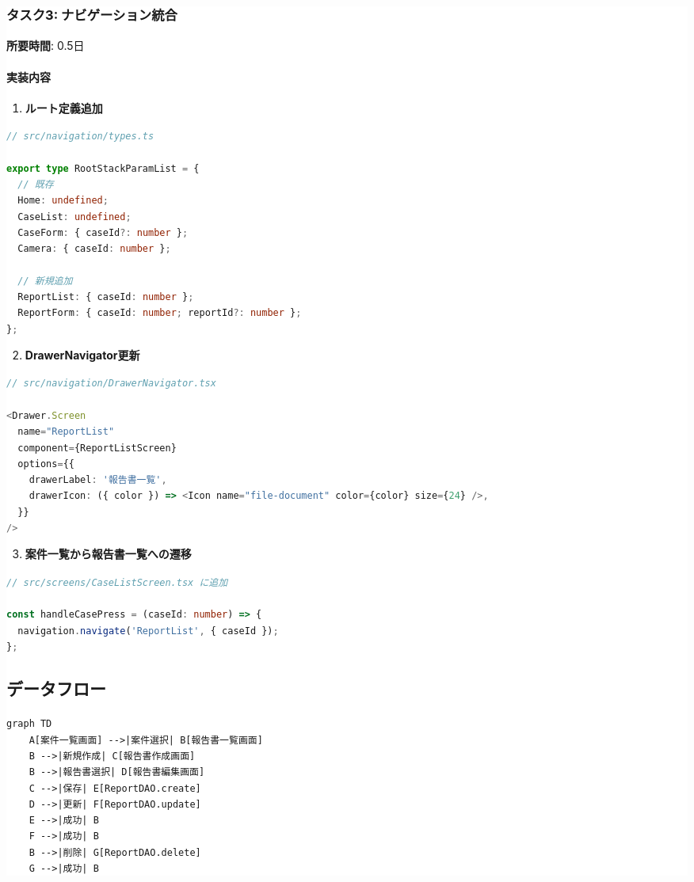 ### タスク3: ナビゲーション統合

**所要時間**: 0.5日

#### 実装内容

1. **ルート定義追加**

```typescript
// src/navigation/types.ts

export type RootStackParamList = {
  // 既存
  Home: undefined;
  CaseList: undefined;
  CaseForm: { caseId?: number };
  Camera: { caseId: number };

  // 新規追加
  ReportList: { caseId: number };
  ReportForm: { caseId: number; reportId?: number };
};
```

2. **DrawerNavigator更新**

```typescript
// src/navigation/DrawerNavigator.tsx

<Drawer.Screen
  name="ReportList"
  component={ReportListScreen}
  options={{
    drawerLabel: '報告書一覧',
    drawerIcon: ({ color }) => <Icon name="file-document" color={color} size={24} />,
  }}
/>
```

3. **案件一覧から報告書一覧への遷移**

```typescript
// src/screens/CaseListScreen.tsx に追加

const handleCasePress = (caseId: number) => {
  navigation.navigate('ReportList', { caseId });
};
```

## データフロー

```mermaid
graph TD
    A[案件一覧画面] -->|案件選択| B[報告書一覧画面]
    B -->|新規作成| C[報告書作成画面]
    B -->|報告書選択| D[報告書編集画面]
    C -->|保存| E[ReportDAO.create]
    D -->|更新| F[ReportDAO.update]
    E -->|成功| B
    F -->|成功| B
    B -->|削除| G[ReportDAO.delete]
    G -->|成功| B
```
